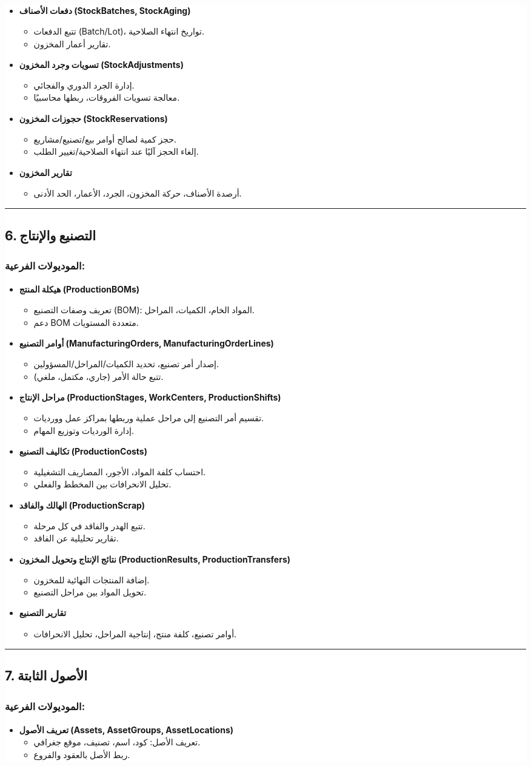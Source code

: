- **دفعات الأصناف (StockBatches, StockAging)**
  - تتبع الدفعات (Batch/Lot)، تواريخ انتهاء الصلاحية.
  - تقارير أعمار المخزون.

- **تسويات وجرد المخزون (StockAdjustments)**
  - إدارة الجرد الدوري والفجائي.
  - معالجة تسويات الفروقات، ربطها محاسبيًا.

- **حجوزات المخزون (StockReservations)**
  - حجز كمية لصالح أوامر بيع/تصنيع/مشاريع.
  - إلغاء الحجز آليًا عند انتهاء الصلاحية/تغيير الطلب.

- **تقارير المخزون**
  - أرصدة الأصناف، حركة المخزون، الجرد، الأعمار، الحد الأدنى.

---

## 6. التصنيع والإنتاج

### الموديولات الفرعية:
- **هيكلة المنتج (ProductionBOMs)**
  - تعريف وصفات التصنيع (BOM): المواد الخام، الكميات، المراحل.
  - دعم BOM متعددة المستويات.

- **أوامر التصنيع (ManufacturingOrders, ManufacturingOrderLines)**
  - إصدار أمر تصنيع، تحديد الكميات/المراحل/المسؤولين.
  - تتبع حالة الأمر (جاري، مكتمل، ملغي).

- **مراحل الإنتاج (ProductionStages, WorkCenters, ProductionShifts)**
  - تقسيم أمر التصنيع إلى مراحل عملية وربطها بمراكز عمل وورديات.
  - إدارة الورديات وتوزيع المهام.

- **تكاليف التصنيع (ProductionCosts)**
  - احتساب كلفة المواد، الأجور، المصاريف التشغيلية.
  - تحليل الانحرافات بين المخطط والفعلي.

- **الهالك والفاقد (ProductionScrap)**
  - تتبع الهدر والفاقد في كل مرحلة.
  - تقارير تحليلية عن الفاقد.

- **نتائج الإنتاج وتحويل المخزون (ProductionResults, ProductionTransfers)**
  - إضافة المنتجات النهائية للمخزون.
  - تحويل المواد بين مراحل التصنيع.

- **تقارير التصنيع**
  - أوامر تصنيع، كلفة منتج، إنتاجية المراحل، تحليل الانحرافات.

---

## 7. الأصول الثابتة

### الموديولات الفرعية:
- **تعريف الأصول (Assets, AssetGroups, AssetLocations)**
  - تعريف الأصل: كود، اسم، تصنيف، موقع جغرافي.
  - ربط الأصل بالعقود والفروع.
